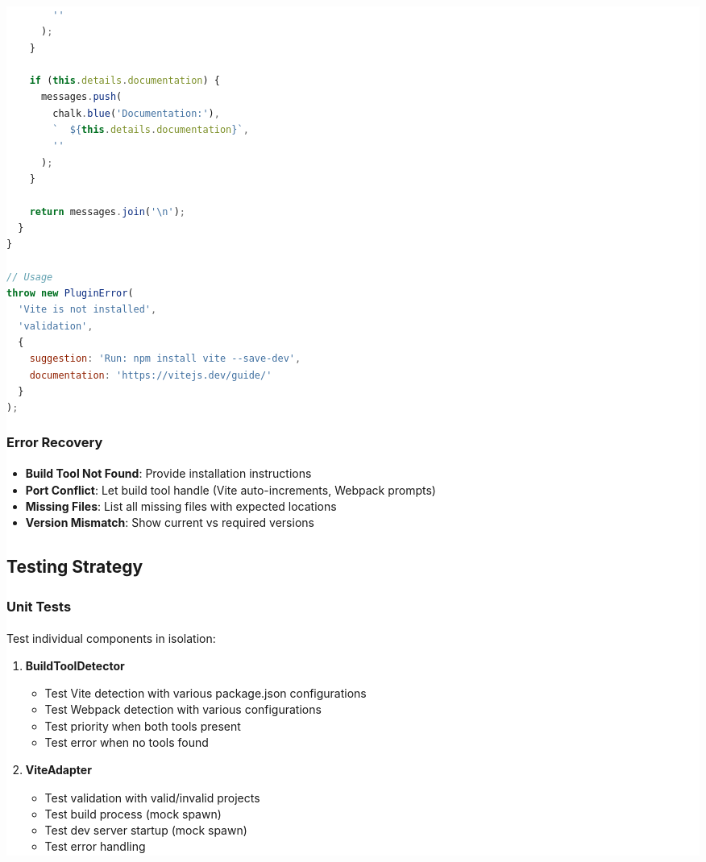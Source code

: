 ```javascript
        ''
      );
    }

    if (this.details.documentation) {
      messages.push(
        chalk.blue('Documentation:'),
        `  ${this.details.documentation}`,
        ''
      );
    }

    return messages.join('\n');
  }
}

// Usage
throw new PluginError(
  'Vite is not installed',
  'validation',
  {
    suggestion: 'Run: npm install vite --save-dev',
    documentation: 'https://vitejs.dev/guide/'
  }
);
```

### Error Recovery

- **Build Tool Not Found**: Provide installation instructions
- **Port Conflict**: Let build tool handle (Vite auto-increments, Webpack prompts)
- **Missing Files**: List all missing files with expected locations
- **Version Mismatch**: Show current vs required versions

## Testing Strategy

### Unit Tests

Test individual components in isolation:

1. **BuildToolDetector**
   - Test Vite detection with various package.json configurations
   - Test Webpack detection with various configurations
   - Test priority when both tools present
   - Test error when no tools found

2. **ViteAdapter**
   - Test validation with valid/invalid projects
   - Test build process (mock spawn)
   - Test dev server startup (mock spawn)
   - Test error handling

